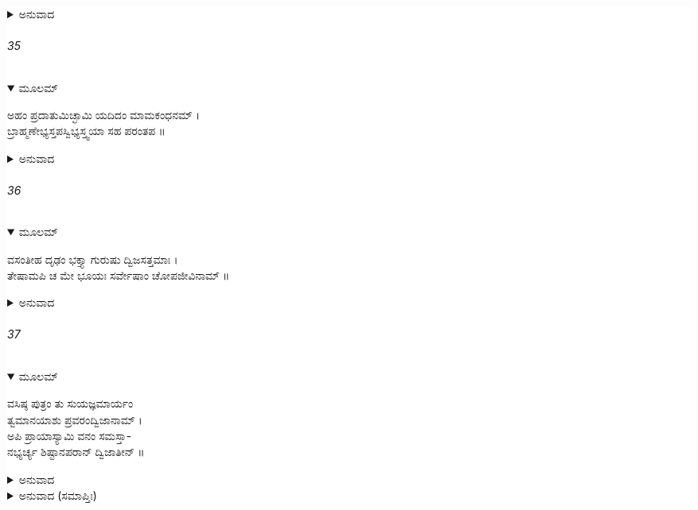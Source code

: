 <details><summary>ಅನುವಾದ</summary></details>

###### 35


<details open><summary>ಮೂಲಮ್</summary>

ಅಹಂ ಪ್ರದಾತುಮಿಚ್ಛಾಮಿ ಯದಿದಂ ಮಾಮಕಂಧನಮ್ ।  
ಬ್ರಾಹ್ಮಣೇಭ್ಯಸ್ತಪಸ್ವಿಭ್ಯಸ್ತ್ವಯಾ ಸಹ ಪರಂತಪ ॥
</details>

<details><summary>ಅನುವಾದ</summary></details>

###### 36


<details open><summary>ಮೂಲಮ್</summary>

ವಸಂತೀಹ ದೃಢಂ ಭಕ್ತ್ಯಾ ಗುರುಷು ದ್ವಿಜಸತ್ತಮಾಃ ।  
ತೇಷಾಮಪಿ ಚ ಮೇ ಭೂಯಃ ಸರ್ವೇಷಾಂ ಚೋಪಜೀವಿನಾಮ್ ॥
</details>

<details><summary>ಅನುವಾದ</summary></details>

###### 37


<details open><summary>ಮೂಲಮ್</summary>

ವಸಿಷ್ಠ ಪುತ್ರಂ ತು ಸುಯಜ್ಞಮಾರ್ಯಂ  
ತ್ವಮಾನಯಾಶು ಪ್ರವರಂದ್ವಿಜಾನಾಮ್ ।  
ಅಪಿ ಪ್ರಾಯಾಸ್ಯಾಮಿ ವನಂ ಸಮಸ್ತಾ-  
ನಭ್ಯರ್ಚ್ಯ ಶಿಷ್ಟಾನಪರಾನ್ ದ್ವಿಜಾತೀನ್ ॥
</details>

<details><summary>ಅನುವಾದ</summary></details>

<details><summary>ಅನುವಾದ (ಸಮಾಪ್ತಿಃ)</summary></details>
